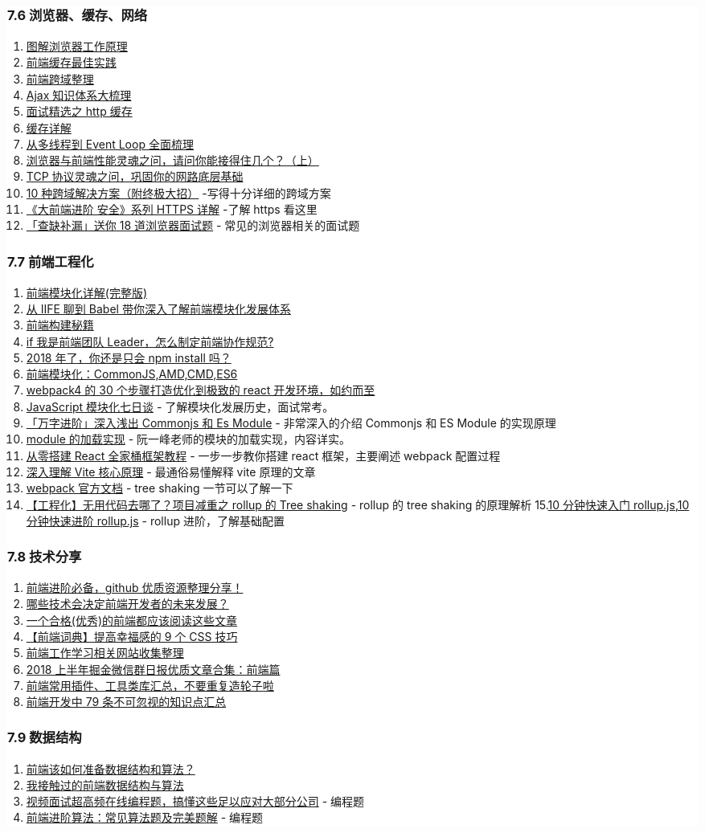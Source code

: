 ### 7.6 浏览器、缓存、网络

1.  [图解浏览器工作原理](https://mp.weixin.qq.com/s/X4yAFZBNLwaDUFYaR0Cn5g)
2.  [前端缓存最佳实践](https://juejin.im/post/5c136bd16fb9a049d37efc47)
3.  [前端跨域整理](https://juejin.im/post/5815f4abbf22ec006893b431)
4.  [Ajax 知识体系大梳理](https://juejin.im/post/58c883ecb123db005311861a)
5.  [面试精选之 http 缓存](https://juejin.im/post/5b3c87386fb9a04f9a5cb037)
6.  [缓存详解](https://juejin.im/post/5a6c87c46fb9a01ca560b4d7)
7.  [从多线程到 Event Loop 全面梳理](https://juejin.im/post/5d5b4c2df265da03dd3d73e5)
8.  [浏览器与前端性能灵魂之问，请问你能接得住几个？（上）](https://juejin.im/post/5df5bcea6fb9a016091def69)
9.  [TCP 协议灵魂之问，巩固你的网路底层基础](https://juejin.im/post/5e527c58e51d4526c654bf41)
10.  [10 种跨域解决方案（附终极大招）](https://juejin.im/post/5e948bbbf265da47f2561705) -写得十分详细的跨域方案
11.  [《大前端进阶 安全》系列 HTTPS 详解](https://juejin.im/post/5e95ed89518825739208ec79) -了解 https 看这里
12.  [「查缺补漏」送你 18 道浏览器面试题](https://juejin.im/post/6854573215830933512) - 常见的浏览器相关的面试题

### 7.7 前端工程化

1.  [前端模块化详解(完整版)](https://juejin.im/post/5c17ad756fb9a049ff4e0a62)
2.  [从 IIFE 聊到 Babel 带你深入了解前端模块化发展体系](https://juejin.im/post/5cb9e563f265da03712999e8)
3.  [前端构建秘籍](https://juejin.im/post/5c9075305188252d5c743520)
4.  [if 我是前端团队 Leader，怎么制定前端协作规范?](https://juejin.im/post/5d3a7134f265da1b5d57f1ed)
5.  [2018 年了，你还是只会 npm install 吗？](https://juejin.im/post/5ab3f77df265da2392364341)
6.  [前端模块化：CommonJS,AMD,CMD,ES6](https://juejin.im/post/5aaa37c8f265da23945f365c)
7.  [webpack4 的 30 个步骤打造优化到极致的 react 开发环境，如约而至](https://juejin.im/post/5cfe4b13f265da1bb13f26a8)
8.  [JavaScript 模块化七日谈](https://huangxuan.me/js-module-7day/#/) - 了解模块化发展历史，面试常考。
9.  [「万字进阶」深入浅出 Commonjs 和 Es Module](https://juejin.cn/post/6994224541312483336) - 非常深入的介绍 Commonjs 和 ES Module 的实现原理
10.  [module 的加载实现](https://es6.ruanyifeng.com/#docs/module-loader) - 阮一峰老师的模块的加载实现，内容详实。
11.  [从零搭建 React 全家桶框架教程](https://github.com/brickspert/blog/issues/1) - 一步一步教你搭建 react 框架，主要阐述 webpack 配置过程
12.  [深入理解 Vite 核心原理](https://juejin.cn/post/7064853960636989454) - 最通俗易懂解释 vite 原理的文章
13.  [webpack 官方文档](https://webpack.docschina.org/guides/tree-shaking/) - tree shaking 一节可以了解一下
14.  [【工程化】无用代码去哪了？项目减重之 rollup 的 Tree shaking](https://jishuin.proginn.com/p/763bfbd5c646) - rollup 的 tree shaking 的原理解析 15.[10 分钟快速入门 rollup.js](https://www.imooc.com/article/262083),[10 分钟快速进阶 rollup.js](https://www.imooc.com/article/263597) - rollup 进阶，了解基础配置

### 7.8 技术分享

1.  [前端进阶必备，github 优质资源整理分享！](https://juejin.im/post/5d3edad9f265da03a652f133)
2.  [哪些技术会决定前端开发者的未来发展？](https://juejin.im/post/5d1589c8e51d45776031b02e)
3.  [一个合格(优秀)的前端都应该阅读这些文章](https://juejin.im/post/5d387f696fb9a07eeb13ea60)
4.  [【前端词典】提高幸福感的 9 个 CSS 技巧](https://juejin.im/post/5cb45a06f265da03474df54e)
5.  [前端工作学习相关网站收集整理](https://juejin.im/post/5d003f51e51d454fbe24a661)
6.  [2018 上半年掘金微信群日报优质文章合集：前端篇](https://juejin.im/post/5b3adfe2e51d4555b17e85df)
7.  [前端常用插件、工具类库汇总，不要重复造轮子啦](https://juejin.im/post/5ba7d5dd5188255c6140cc9d)
8.  [前端开发中 79 条不可忽视的知识点汇总](https://juejin.im/post/5d8989296fb9a06b1f147070)

### 7.9 数据结构

1.  [前端该如何准备数据结构和算法？](https://juejin.im/post/5d5b307b5188253da24d3cd1)
2.  [我接触过的前端数据结构与算法](https://juejin.im/post/5958bac35188250d892f5c91)
3.  [视频面试超高频在线编程题，搞懂这些足以应对大部分公司](https://juejin.im/post/5e9c42c7f265da47f5179d5e) - 编程题
4.  [前端进阶算法：常见算法题及完美题解](https://juejin.im/post/5ea3b1aa6fb9a03c8027bac2) - 编程题

